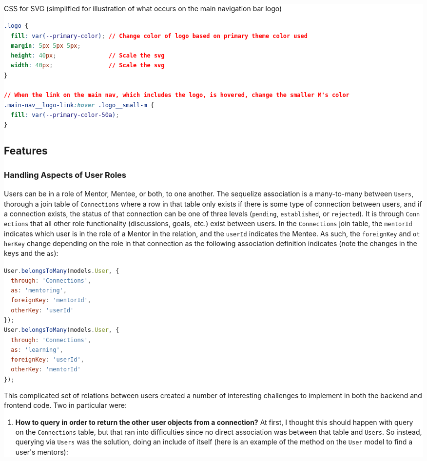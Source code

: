 CSS for SVG (simplified for illustration of what occurs on the main navigation bar logo)
```css
.logo {
  fill: var(--primary-color); // Change color of logo based on primary theme color used
  margin: 5px 5px 5px;
  height: 40px;               // Scale the svg
  width: 40px;                // Scale the svg
}

// When the link on the main nav, which includes the logo, is hovered, change the smaller M's color
.main-nav__logo-link:hover .logo__small-m {
  fill: var(--primary-color-50a); 
} 

```

## Features

### Handling Aspects of User Roles
Users can be in a role of Mentor, Mentee, or both, to one another. The sequelize association is a many-to-many between `Users`, thorough a join table of `Connections` where a row in that table only exists if there is some type of connection between users, and if a connection exists, the status of that connection can be one of three levels (`pending`, `established`, or `rejected`). It is through `Connections` that all other role functionality (discussions, goals, etc.) exist between users. In the `Connections` join table, the `mentorId` indicates which user is in the role of a Mentor in the relation, and the `userId` indicates the Mentee. As such, the `foreignKey` and `otherKey` change depending on the role in that connection as the following association definition indicates (note the changes in the keys and the `as`):

```js
User.belongsToMany(models.User, {
  through: 'Connections',
  as: 'mentoring',
  foreignKey: 'mentorId', 
  otherKey: 'userId'      
});
User.belongsToMany(models.User, {
  through: 'Connections',
  as: 'learning',
  foreignKey: 'userId',
  otherKey: 'mentorId'
});
```
This complicated set of relations between users created a number of interesting challenges to implement in both the backend and frontend code. Two in particular were:

1. **How to query in order to return the other user objects from a connection?** At first, I thought this should happen with query on the `Connections` table, but that ran into difficulties since no direct association was between that table and `Users`. So instead, querying via `Users` was the solution, doing an include of itself (here is an example of the method on the `User` model to find a user's mentors):

